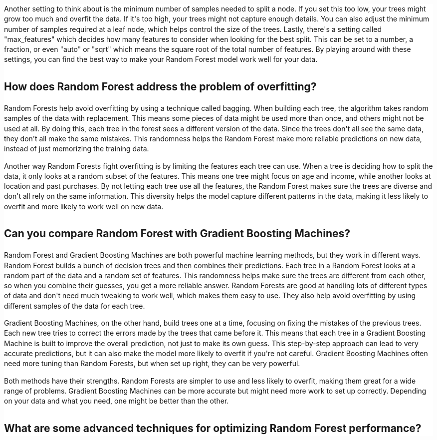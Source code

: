 Another setting to think about is the minimum number of samples needed to split a node. If you set this too low, your trees might grow too much and overfit the data. If it's too high, your trees might not capture enough details. You can also adjust the minimum number of samples required at a leaf node, which helps control the size of the trees. Lastly, there's a setting called "max_features" which decides how many features to consider when looking for the best split. This can be set to a number, a fraction, or even "auto" or "sqrt" which means the square root of the total number of features. By playing around with these settings, you can find the best way to make your Random Forest model work well for your data.

## How does Random Forest address the problem of overfitting?

Random Forests help avoid overfitting by using a technique called bagging. When building each tree, the algorithm takes random samples of the data with replacement. This means some pieces of data might be used more than once, and others might not be used at all. By doing this, each tree in the forest sees a different version of the data. Since the trees don't all see the same data, they don't all make the same mistakes. This randomness helps the Random Forest make more reliable predictions on new data, instead of just memorizing the training data.

Another way Random Forests fight overfitting is by limiting the features each tree can use. When a tree is deciding how to split the data, it only looks at a random subset of the features. This means one tree might focus on age and income, while another looks at location and past purchases. By not letting each tree use all the features, the Random Forest makes sure the trees are diverse and don't all rely on the same information. This diversity helps the model capture different patterns in the data, making it less likely to overfit and more likely to work well on new data.

## Can you compare Random Forest with Gradient Boosting Machines?

Random Forest and Gradient Boosting Machines are both powerful machine learning methods, but they work in different ways. Random Forest builds a bunch of decision trees and then combines their predictions. Each tree in a Random Forest looks at a random part of the data and a random set of features. This randomness helps make sure the trees are different from each other, so when you combine their guesses, you get a more reliable answer. Random Forests are good at handling lots of different types of data and don't need much tweaking to work well, which makes them easy to use. They also help avoid overfitting by using different samples of the data for each tree.

Gradient Boosting Machines, on the other hand, build trees one at a time, focusing on fixing the mistakes of the previous trees. Each new tree tries to correct the errors made by the trees that came before it. This means that each tree in a Gradient Boosting Machine is built to improve the overall prediction, not just to make its own guess. This step-by-step approach can lead to very accurate predictions, but it can also make the model more likely to overfit if you're not careful. Gradient Boosting Machines often need more tuning than Random Forests, but when set up right, they can be very powerful.

Both methods have their strengths. Random Forests are simpler to use and less likely to overfit, making them great for a wide range of problems. Gradient Boosting Machines can be more accurate but might need more work to set up correctly. Depending on your data and what you need, one might be better than the other.

## What are some advanced techniques for optimizing Random Forest performance?
